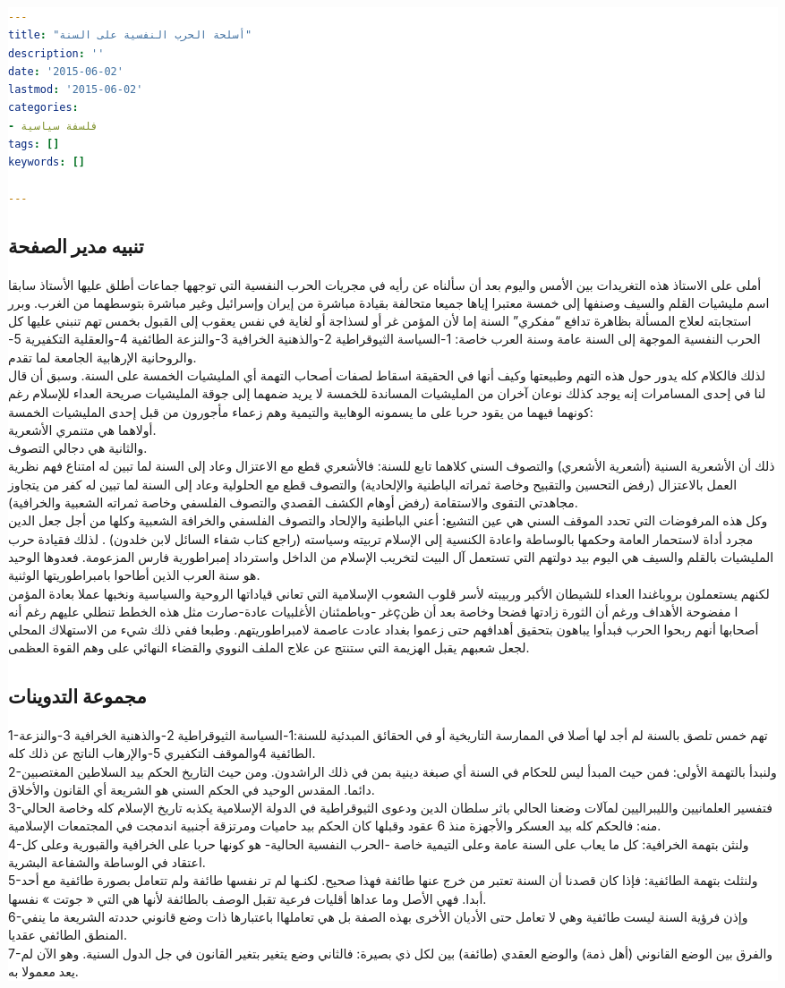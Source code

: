```yaml
---
title: "أسلحة الحرب النفسية على السنة"
description: ''
date: '2015-06-02'
lastmod: '2015-06-02'
categories:
- فلسفة سياسية
tags: []
keywords: []

---
```

## **تنبيه مدير الصفحة**

أملى على الاستاذ هذه التغريدات بين الأمس واليوم بعد أن سألناه عن رأيه في مجريات الحرب النفسية التي توجهها جماعات أطلق عليها الأستاذ سابقا اسم مليشيات القلم والسيف وصنفها إلى خمسة معتبرا إياها جميعا متحالفة بقيادة مباشرة من إيران وإسرائيل وغير مباشرة بتوسطهما من الغرب. وبرر استجابته لعلاج المسألة بظاهرة تدافع “مفكري” السنة إما لأن المؤمن غر أو لسذاجة أو لغاية في نفس يعقوب إلى القبول بخمس تهم تنبني عليها كل الحرب النفسية الموجهة إلى السنة عامة وسنة العرب خاصة: 1-السياسة الثيوقراطية 2-والذهنية الخرافية 3-والنزعة الطائفية 4-والعقلية التكفيرية 5-والروحانية الإرهابية الجامعة لما تقدم.  
لذلك فالكلام كله يدور حول هذه التهم وطبيعتها وكيف أنها في الحقيقة اسقاط لصفات أصحاب التهمة أي المليشيات الخمسة على السنة. وسبق أن قال لنا في إحدى المسامرات إنه يوجد كذلك نوعان آخران من المليشيات المساندة للخمسة لا يريد ضمهما إلى جوقة المليشيات صريحة العداء للإسلام رغم كونهما فيهما من يقود حربا على ما يسمونه الوهابية والتيمية وهم زعماء مأجورون من قبل إحدى المليشيات الخمسة:  
أولاهما هي متنمري الأشعرية.  
والثانية هي دجالي التصوف.  
ذلك أن الأشعرية السنية (أشعرية الأشعري) والتصوف السني كلاهما تابع للسنة: فالأشعري قطع مع الاعتزال وعاد إلى السنة لما تبين له امتناع فهم نظرية العمل بالاعتزال (رفض التحسين والتقبيح وخاصة ثمراته الباطنية والإلحادية) والتصوف قطع مع الحلولية وعاد إلى السنة لما تبين له كفر من يتجاوز مجاهدتي التقوى والاستقامة (رفض أوهام الكشف القصدي والتصوف الفلسفي وخاصة ثمراته الشعبية والخرافية).  
وكل هذه المرفوضات التي تحدد الموقف السني هي عين التشيع: أعني الباطنية والإلحاد والتصوف الفلسفي والخرافة الشعبية وكلها من أجل جعل الدين مجرد أداة لاستحمار العامة وحكمها بالوساطة واعادة الكنسية إلى الإسلام تربيته وسياسته (راجع كتاب شفاء السائل لابن خلدون) . لذلك فقيادة حرب المليشيات بالقلم والسيف هي اليوم بيد دولتهم التي تستعمل آل البيت لتخريب الإسلام من الداخل واسترداد إمبراطورية فارس المزعومة. فعدوها الوحيد هو سنة العرب الذين أطاحوا بامبراطوريتها الوثنية.  
لكنهم يستعملون بروباغندا العداء للشيطان الأكبر وربيبته لأسر قلوب الشعوب الإسلامية التي تعاني قياداتها الروحية والسياسية ونخبها عملا بعادة المؤمن غر -وباطمئنان الأغلبيات عادة-صارت مثل هذه الخطط تنطلي عليهم رغم أنهçا مفضوحة الأهداف ورغم أن الثورة زادتها فضحا وخاصة بعد أن ظن أصحابها أنهم ربحوا الحرب فبدأوا يباهون بتحقيق أهدافهم حتى زعموا بغداد عادت عاصمة لامبراطوريتهم. وطبعا ففي ذلك شيء من الاستهلاك المحلي لجعل شعبهم يقبل الهزيمة التي ستنتج عن علاج الملف النووي والقضاء النهائي على وهم القوة العظمى.

## **مجموعة التدوينات**

1-تهم خمس تلصق بالسنة لم أجد لها أصلا في الممارسة التاريخية أو في الحقائق المبدئية للسنة:1-السياسة الثيوقراطية 2-والذهنية الخرافية 3-والنزعة الطائفية 4والموقف التكفيري 5-والإرهاب الناتج عن ذلك كله.  
2-ولنبدأ بالتهمة الأولى: فمن حيث المبدأ ليس للحكام في السنة أي صبغة دينية بمن في ذلك الراشدون. ومن حيث التاريخ الحكم بيد السلاطين المغتصبين دائما. المقدس الوحيد في الحكم السني هو الشريعة أي القانون والأخلاق.  
3-فتفسير العلمانيين والليبراليين لمآلات وضعنا الحالي باثر سلطان الدين ودعوى الثيوقراطية في الدولة الإسلامية يكذبه تاريخ الإسلام كله وخاصة الحالي منه: فالحكم كله بيد العسكر والأجهزة منذ 6 عقود وقبلها كان الحكم بيد حاميات ومرتزقة أجنبية اندمجت في المجتمعات الإسلامية.  
4-ولنثن بتهمة الخرافية: كل ما يعاب على السنة عامة وعلى التيمية خاصة -الحرب النفسية الحالية- هو كونها حربا على الخرافية والقبورية وعلى كل اعتقاد في الوساطة والشفاعة البشرية.  
5-ولنثلث بتهمة الطائفية: فإذا كان قصدنا أن السنة تعتبر من خرج عنها طائفة فهذا صحيح. لكنـها لم تر نفسها طائفة ولم تتعامل بصورة طائفية مع أحد أبدا. فهي الأصل وما عداها أقليات فرعية تقبل الوصف بالطائفة لأنها هي التي « جوتت » نفسها.  
6-وإذن فرؤية السنة ليست طائفية وهي لا تعامل حتى الأديان الأخرى بهذه الصفة بل هي تعاملهاا باعتبارها ذات وضع قانوني حددته الشريعة ما ينفي المنطق الطائفي عقديا.  
7-والفرق بين الوضع القانوني (أهل ذمة) والوضع العقدي (طائفة) بين لكل ذي بصيرة: فالثاني وضع يتغير بتغير القانون في جل الدول السنية. وهو الآن لم يعد معمولا به.  